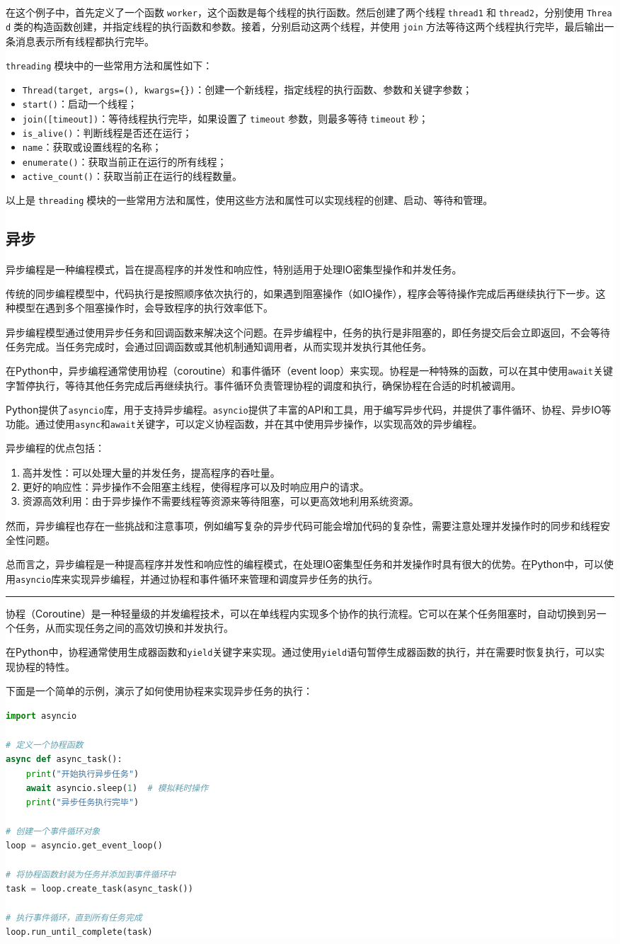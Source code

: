 在这个例子中，首先定义了一个函数 `worker`，这个函数是每个线程的执行函数。然后创建了两个线程 `thread1` 和 `thread2`，分别使用 `Thread` 类的构造函数创建，并指定线程的执行函数和参数。接着，分别启动这两个线程，并使用 `join` 方法等待这两个线程执行完毕，最后输出一条消息表示所有线程都执行完毕。

`threading` 模块中的一些常用方法和属性如下：

- `Thread(target, args=(), kwargs={})`：创建一个新线程，指定线程的执行函数、参数和关键字参数；
- `start()`：启动一个线程；
- `join([timeout])`：等待线程执行完毕，如果设置了 `timeout` 参数，则最多等待 `timeout` 秒；
- `is_alive()`：判断线程是否还在运行；
- `name`：获取或设置线程的名称；
- `enumerate()`：获取当前正在运行的所有线程；
- `active_count()`：获取当前正在运行的线程数量。

以上是 `threading` 模块的一些常用方法和属性，使用这些方法和属性可以实现线程的创建、启动、等待和管理。

## 异步

异步编程是一种编程模式，旨在提高程序的并发性和响应性，特别适用于处理IO密集型操作和并发任务。

传统的同步编程模型中，代码执行是按照顺序依次执行的，如果遇到阻塞操作（如IO操作），程序会等待操作完成后再继续执行下一步。这种模型在遇到多个阻塞操作时，会导致程序的执行效率低下。

异步编程模型通过使用异步任务和回调函数来解决这个问题。在异步编程中，任务的执行是非阻塞的，即任务提交后会立即返回，不会等待任务完成。当任务完成时，会通过回调函数或其他机制通知调用者，从而实现并发执行其他任务。

在Python中，异步编程通常使用协程（coroutine）和事件循环（event loop）来实现。协程是一种特殊的函数，可以在其中使用`await`关键字暂停执行，等待其他任务完成后再继续执行。事件循环负责管理协程的调度和执行，确保协程在合适的时机被调用。

Python提供了`asyncio`库，用于支持异步编程。`asyncio`提供了丰富的API和工具，用于编写异步代码，并提供了事件循环、协程、异步IO等功能。通过使用`async`和`await`关键字，可以定义协程函数，并在其中使用异步操作，以实现高效的异步编程。

异步编程的优点包括：

1. 高并发性：可以处理大量的并发任务，提高程序的吞吐量。
2. 更好的响应性：异步操作不会阻塞主线程，使得程序可以及时响应用户的请求。
3. 资源高效利用：由于异步操作不需要线程等资源来等待阻塞，可以更高效地利用系统资源。

然而，异步编程也存在一些挑战和注意事项，例如编写复杂的异步代码可能会增加代码的复杂性，需要注意处理并发操作时的同步和线程安全性问题。

总而言之，异步编程是一种提高程序并发性和响应性的编程模式，在处理IO密集型任务和并发操作时具有很大的优势。在Python中，可以使用`asyncio`库来实现异步编程，并通过协程和事件循环来管理和调度异步任务的执行。

---

协程（Coroutine）是一种轻量级的并发编程技术，可以在单线程内实现多个协作的执行流程。它可以在某个任务阻塞时，自动切换到另一个任务，从而实现任务之间的高效切换和并发执行。

在Python中，协程通常使用生成器函数和`yield`关键字来实现。通过使用`yield`语句暂停生成器函数的执行，并在需要时恢复执行，可以实现协程的特性。

下面是一个简单的示例，演示了如何使用协程来实现异步任务的执行：

```python
import asyncio

# 定义一个协程函数
async def async_task():
    print("开始执行异步任务")
    await asyncio.sleep(1)  # 模拟耗时操作
    print("异步任务执行完毕")

# 创建一个事件循环对象
loop = asyncio.get_event_loop()

# 将协程函数封装为任务并添加到事件循环中
task = loop.create_task(async_task())

# 执行事件循环，直到所有任务完成
loop.run_until_complete(task)
```
